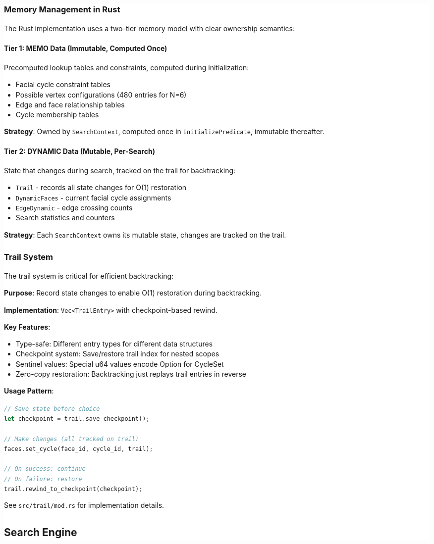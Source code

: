 ### Memory Management in Rust

The Rust implementation uses a two-tier memory model with clear ownership semantics:

#### Tier 1: MEMO Data (Immutable, Computed Once)

Precomputed lookup tables and constraints, computed during initialization:
- Facial cycle constraint tables
- Possible vertex configurations (480 entries for N=6)
- Edge and face relationship tables
- Cycle membership tables

**Strategy**: Owned by `SearchContext`, computed once in `InitializePredicate`, immutable thereafter.

#### Tier 2: DYNAMIC Data (Mutable, Per-Search)

State that changes during search, tracked on the trail for backtracking:
- `Trail` - records all state changes for O(1) restoration
- `DynamicFaces` - current facial cycle assignments
- `EdgeDynamic` - edge crossing counts
- Search statistics and counters

**Strategy**: Each `SearchContext` owns its mutable state, changes are tracked on the trail.

### Trail System

The trail system is critical for efficient backtracking:

**Purpose**: Record state changes to enable O(1) restoration during backtracking.

**Implementation**: `Vec<TrailEntry>` with checkpoint-based rewind.

**Key Features**:
- Type-safe: Different entry types for different data structures
- Checkpoint system: Save/restore trail index for nested scopes
- Sentinel values: Special u64 values encode Option<u64> for CycleSet
- Zero-copy restoration: Backtracking just replays trail entries in reverse

**Usage Pattern**:
```rust
// Save state before choice
let checkpoint = trail.save_checkpoint();

// Make changes (all tracked on trail)
faces.set_cycle(face_id, cycle_id, trail);

// On success: continue
// On failure: restore
trail.rewind_to_checkpoint(checkpoint);
```

See `src/trail/mod.rs` for implementation details.

## Search Engine
